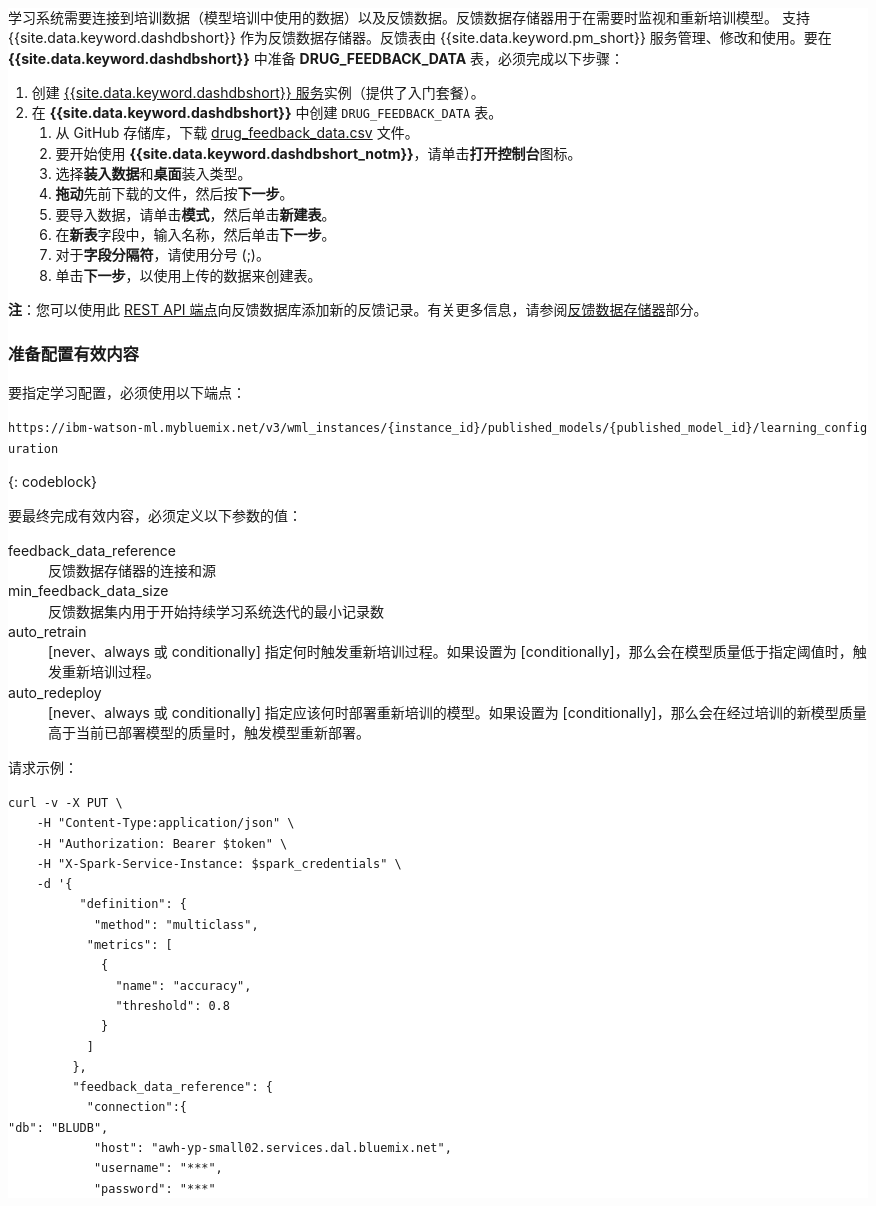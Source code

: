 学习系统需要连接到培训数据（模型培训中使用的数据）以及反馈数据。反馈数据存储器用于在需要时监视和重新培训模型。
支持 {{site.data.keyword.dashdbshort}} 作为反馈数据存储器。反馈表由 {{site.data.keyword.pm_short}} 服务管理、修改和使用。要在 **{{site.data.keyword.dashdbshort}}** 中准备 **DRUG_FEEDBACK_DATA** 表，必须完成以下步骤：

1. 创建 [{{site.data.keyword.dashdbshort}} 服务](https://console.bluemix.net/catalog/services/db2-warehouse-on-cloud/)实例（提供了入门套餐）。
2. 在 **{{site.data.keyword.dashdbshort}}** 中创建 `DRUG_FEEDBACK_DATA` 表。
   1. 从 GitHub 存储库，下载 [drug_feedback_data.csv](https://raw.githubusercontent.com/pmservice/wml-sample-models/master/spark/drug-selection/data/drug_feedback_data.csv) 文件。
   2. 要开始使用 **{{site.data.keyword.dashdbshort_notm}}**，请单击**打开控制台**图标。
   3. 选择**装入数据**和**桌面**装入类型。
   4. **拖动**先前下载的文件，然后按**下一步**。
   5. 要导入数据，请单击**模式**，然后单击**新建表**。
   6. 在**新表**字段中，输入名称，然后单击**下一步**。
   7. 对于**字段分隔符**，请使用分号 (;)。
   8. 单击**下一步**，以使用上传的数据来创建表。

**注**：您可以使用此 [REST API 端点](http://watson-ml-api.mybluemix.net/#!/Published32Models/post_v3_wml_instances_instance_id_published_models_published_model_id_feedback)向反馈数据库添加新的反馈记录。有关更多信息，请参阅[反馈数据存储器](#feedback-data-store)部分。

### 准备配置有效内容

要指定学习配置，必须使用以下端点：

```
https://ibm-watson-ml.mybluemix.net/v3/wml_instances/{instance_id}/published_models/{published_model_id}/learning_configuration
```
{: codeblock}

要最终完成有效内容，必须定义以下参数的值：

<dl><dt>feedback_data_reference</dt>
<dd>反馈数据存储器的连接和源</dd>
<dt>min_feedback_data_size</dt>
<dd>反馈数据集内用于开始持续学习系统迭代的最小记录数</dd>
<dt>auto_retrain</dt>
<dd>[never、always 或 conditionally] 指定何时触发重新培训过程。如果设置为 [conditionally]，那么会在模型质量低于指定阈值时，触发重新培训过程。</dd>
<dt>auto_redeploy</dt>
<dd>[never、always 或 conditionally] 指定应该何时部署重新培训的模型。如果设置为 [conditionally]，那么会在经过培训的新模型质量高于当前已部署模型的质量时，触发模型重新部署。</dd></dl>

请求示例：

```
curl -v -X PUT \
    -H "Content-Type:application/json" \
    -H "Authorization: Bearer $token" \
    -H "X-Spark-Service-Instance: $spark_credentials" \
    -d '{
          "definition": {
            "method": "multiclass",
           "metrics": [
             {
               "name": "accuracy",
               "threshold": 0.8
             }
           ]
         },
         "feedback_data_reference": {
           "connection":{
"db": "BLUDB",
            "host": "awh-yp-small02.services.dal.bluemix.net",
            "username": "***",
            "password": "***"
```